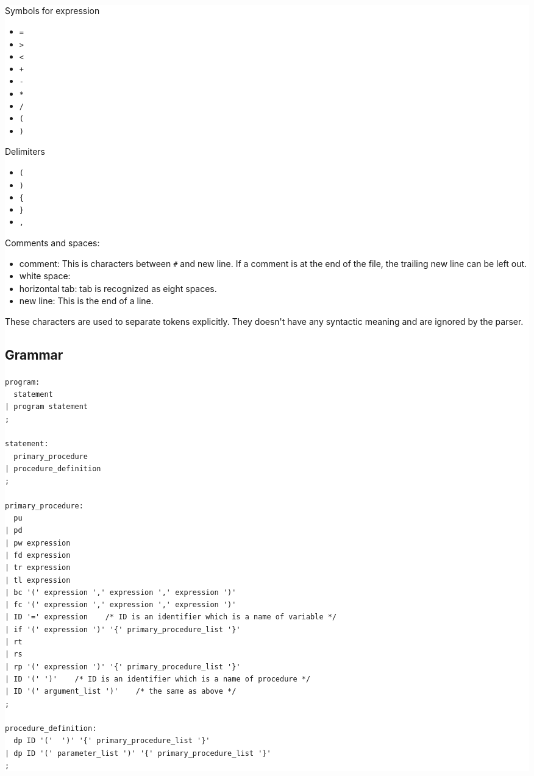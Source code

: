Symbols for expression

- `=`
- `>`
- `<`
- `+`
- `-`
- `*`
- `/`
- `(`
- `)`

Delimiters

- `(`
- `)`
- `{`
- `}`
- `,`

Comments and spaces:

- comment: This is characters between `#` and new line.
If a comment is at the end of the file, the trailing new line can be left out.
- white space:
- horizontal tab: tab is recognized as eight spaces.
- new line: This is the end of a line.

These characters are used to separate tokens explicitly.
They doesn't have any syntactic meaning and are ignored by the parser.

## Grammar

~~~
program:
  statement
| program statement
;

statement:
  primary_procedure
| procedure_definition
;

primary_procedure:
  pu
| pd
| pw expression
| fd expression
| tr expression
| tl expression
| bc '(' expression ',' expression ',' expression ')'
| fc '(' expression ',' expression ',' expression ')'
| ID '=' expression    /* ID is an identifier which is a name of variable */
| if '(' expression ')' '{' primary_procedure_list '}'
| rt
| rs
| rp '(' expression ')' '{' primary_procedure_list '}'
| ID '(' ')'    /* ID is an identifier which is a name of procedure */
| ID '(' argument_list ')'    /* the same as above */
;

procedure_definition:
  dp ID '('  ')' '{' primary_procedure_list '}'
| dp ID '(' parameter_list ')' '{' primary_procedure_list '}'
;
~~~